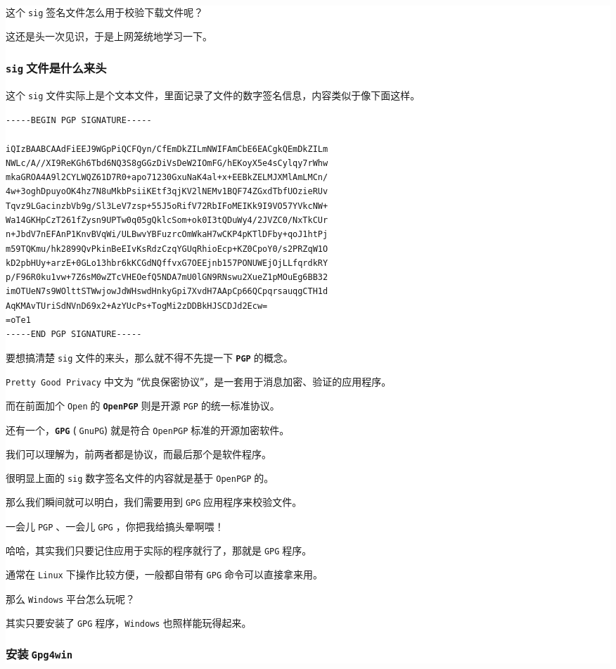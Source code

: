 这个 `sig` 签名文件怎么用于校验下载文件呢？

这还是头一次见识，于是上网笼统地学习一下。



### `sig` 文件是什么来头

这个 `sig` 文件实际上是个文本文件，里面记录了文件的数字签名信息，内容类似于像下面这样。

```
-----BEGIN PGP SIGNATURE-----

iQIzBAABCAAdFiEEJ9WGpPiQCFQyn/CfEmDkZILmNWIFAmCbE6EACgkQEmDkZILm
NWLc/A//XI9ReKGh6Tbd6NQ3S8gGGzDiVsDeW2IOmFG/hEKoyX5e4sCylqy7rWhw
mkaGROA4A9l2CYLWQZ61D7R0+apo71230GxuNaK4al+x+EEBkZELMJXMlAmLMCn/
4w+3oghDpuyoOK4hz7N8uMkbPsiiKEtf3qjKV2lNEMv1BQF74ZGxdTbfUOzieRUv
Tqvz9LGacinzbVb9g/Sl3LeV7zsp+55J5oRifV72RbIFoMEIKk9I9VO57YVkcNW+
Wa14GKHpCzT261fZysn9UPTw0q05gQklcSom+ok0I3tQDuWy4/2JVZC0/NxTkCUr
n+JbdV7nEFAnP1KnvBVqWi/ULBwvYBFuzrcOmWkaH7wCKP4pKTlDFby+qoJ1htPj
m59TQKmu/hk2899QvPkinBeEIvKsRdzCzqYGUqRhioEcp+KZ0CpoY0/s2PRZqW1O
kD2pbHUy+arzE+0GLo13hbr6kKCGdNQffvxG7OEEjnb157PONUWEjOjLLfqrdkRY
p/F96R0ku1vw+7Z6sM0wZTcVHEOefQ5NDA7mU0lGN9RNswu2XueZ1pMOuEg6BB32
imOTUeN7s9WOlttSTWwjowJdWHswdHnkyGpi7XvdH7AApCp66QCpqrsauqgCTH1d
AqKMAvTUriSdNVnD69x2+AzYUcPs+TogMi2zDDBkHJSCDJd2Ecw=
=oTe1
-----END PGP SIGNATURE-----
```



要想搞清楚 `sig` 文件的来头，那么就不得不先提一下 **`PGP`** 的概念。

`Pretty Good Privacy` 中文为 “优良保密协议”，是一套用于消息加密、验证的应用程序。

而在前面加个 `Open` 的  **`OpenPGP`** 则是开源 `PGP` 的统一标准协议。

还有一个，**`GPG`** ( `GnuPG`) 就是符合 `OpenPGP` 标准的开源加密软件。



我们可以理解为，前两者都是协议，而最后那个是软件程序。

很明显上面的 `sig` 数字签名文件的内容就是基于 `OpenPGP` 的。

那么我们瞬间就可以明白，我们需要用到 `GPG` 应用程序来校验文件。



一会儿 `PGP` 、一会儿 `GPG` ，你把我给搞头晕啊喂！

哈哈，其实我们只要记住应用于实际的程序就行了，那就是 `GPG` 程序。

通常在 `Linux` 下操作比较方便，一般都自带有 `GPG` 命令可以直接拿来用。

那么 `Windows` 平台怎么玩呢？

其实只要安装了 `GPG` 程序，`Windows` 也照样能玩得起来。



### 安装 `Gpg4win`
